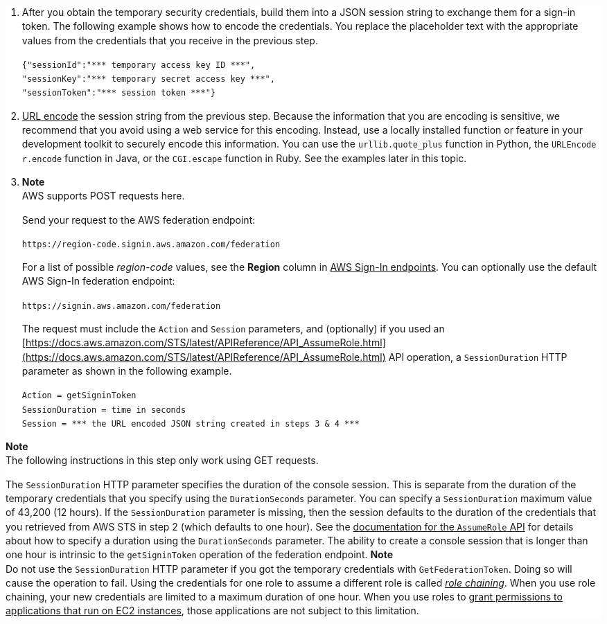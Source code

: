 
1. After you obtain the temporary security credentials, build them into a JSON session string to exchange them for a sign\-in token\. The following example shows how to encode the credentials\. You replace the placeholder text with the appropriate values from the credentials that you receive in the previous step\.

   ```
   {"sessionId":"*** temporary access key ID ***",
   "sessionKey":"*** temporary secret access key ***",
   "sessionToken":"*** session token ***"}
   ```

1. [URL encode](https://en.wikipedia.org/wiki/Percent-encoding) the session string from the previous step\. Because the information that you are encoding is sensitive, we recommend that you avoid using a web service for this encoding\. Instead, use a locally installed function or feature in your development toolkit to securely encode this information\. You can use the `urllib.quote_plus` function in Python, the `URLEncoder.encode` function in Java, or the `CGI.escape` function in Ruby\. See the examples later in this topic\.

1. <a name="STSConsoleLink_manual_step5"></a>
**Note**  
AWS supports POST requests here\.

   Send your request to the AWS federation endpoint:

   `https://region-code.signin.aws.amazon.com/federation` 

   For a list of possible *region\-code* values, see the **Region** column in [AWS Sign\-In endpoints](https://docs.aws.amazon.com/general/latest/gr/signin-service.html)\. You can optionally use the default AWS Sign\-In federation endpoint:

   `https://signin.aws.amazon.com/federation` 

   The request must include the `Action` and `Session` parameters, and \(optionally\) if you used an [https://docs.aws.amazon.com/STS/latest/APIReference/API_AssumeRole.html](https://docs.aws.amazon.com/STS/latest/APIReference/API_AssumeRole.html) API operation, a `SessionDuration` HTTP parameter as shown in the following example\.

   ```
   Action = getSigninToken
   SessionDuration = time in seconds
   Session = *** the URL encoded JSON string created in steps 3 & 4 ***
   ```
**Note**  
The following instructions in this step only work using GET requests\.

   The `SessionDuration` HTTP parameter specifies the duration of the console session\. This is separate from the duration of the temporary credentials that you specify using the `DurationSeconds` parameter\. You can specify a `SessionDuration` maximum value of 43,200 \(12 hours\)\. If the `SessionDuration` parameter is missing, then the session defaults to the duration of the credentials that you retrieved from AWS STS in step 2 \(which defaults to one hour\)\. See the [documentation for the `AssumeRole` API](https://docs.aws.amazon.com/STS/latest/APIReference/API_AssumeRole.html) for details about how to specify a duration using the `DurationSeconds` parameter\. The ability to create a console session that is longer than one hour is intrinsic to the `getSigninToken` operation of the federation endpoint\.
**Note**  
Do not use the `SessionDuration` HTTP parameter if you got the temporary credentials with `GetFederationToken`\. Doing so will cause the operation to fail\.
Using the credentials for one role to assume a different role is called [*role chaining*](id_roles_terms-and-concepts.md#iam-term-role-chaining)\. When you use role chaining, your new credentials are limited to a maximum duration of one hour\. When you use roles to [grant permissions to applications that run on EC2 instances](id_roles_use_switch-role-ec2.md), those applications are not subject to this limitation\.
